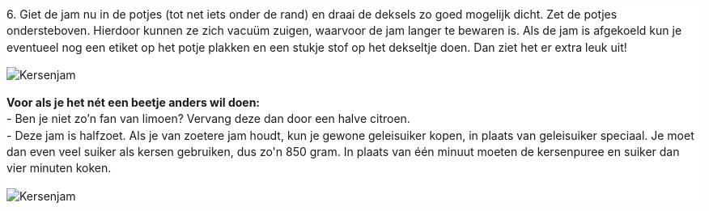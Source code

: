   
</div>
</div>
<p>6. Giet de jam nu in de potjes (tot net iets onder de rand) en draai de deksels zo goed mogelijk dicht. Zet de potjes ondersteboven. Hierdoor kunnen ze zich vacuüm zuigen, waarvoor de jam langer te bewaren is. Als de jam is afgekoeld kun je eventueel nog een etiket op het potje plakken en een stukje stof op het dekseltje doen. Dan ziet het er extra leuk uit!</p>
<p><div class="media media-element-container media-default"><div id="file-4294" class="file file-image file-image-jpeg">

        
  
  <div class="content">
    <img alt="Kersenjam" height="546" width="800" class="media-element file-default" src="https://original.sevendays.nl/sites/default/files/Kersenjam10%20IMG_8466.JPG">  </div>

  
</div>
</div>
<p><strong>Voor als je het nét een beetje anders wil doen:</strong><br>- Ben je niet zo’n fan van limoen? Vervang deze dan door een halve citroen.<br>- Deze jam is halfzoet. Als je van zoetere jam houdt, kun je gewone geleisuiker kopen, in plaats van geleisuiker speciaal. Je moet dan even veel suiker als kersen gebruiken, dus zo'n 850 gram. In plaats van één minuut moeten de kersenpuree en suiker dan vier minuten koken.</p>
<p><div class="media media-element-container media-default"><div id="file-4295" class="file file-image file-image-jpeg">

        
  
  <div class="content">
    <img alt="Kersenjam" height="553" width="800" class="media-element file-default" src="https://original.sevendays.nl/sites/default/files/Kersenjam2.JPG">  </div>

  
</div>
</div>  
